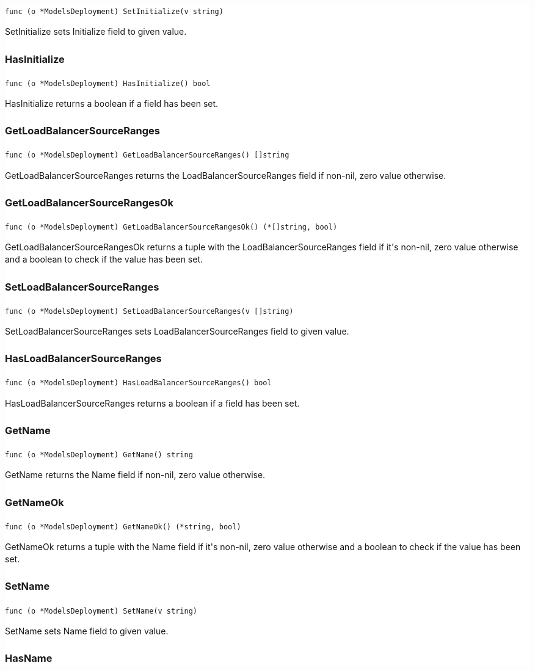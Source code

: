 `func (o *ModelsDeployment) SetInitialize(v string)`

SetInitialize sets Initialize field to given value.

### HasInitialize

`func (o *ModelsDeployment) HasInitialize() bool`

HasInitialize returns a boolean if a field has been set.

### GetLoadBalancerSourceRanges

`func (o *ModelsDeployment) GetLoadBalancerSourceRanges() []string`

GetLoadBalancerSourceRanges returns the LoadBalancerSourceRanges field if non-nil, zero value otherwise.

### GetLoadBalancerSourceRangesOk

`func (o *ModelsDeployment) GetLoadBalancerSourceRangesOk() (*[]string, bool)`

GetLoadBalancerSourceRangesOk returns a tuple with the LoadBalancerSourceRanges field if it's non-nil, zero value otherwise
and a boolean to check if the value has been set.

### SetLoadBalancerSourceRanges

`func (o *ModelsDeployment) SetLoadBalancerSourceRanges(v []string)`

SetLoadBalancerSourceRanges sets LoadBalancerSourceRanges field to given value.

### HasLoadBalancerSourceRanges

`func (o *ModelsDeployment) HasLoadBalancerSourceRanges() bool`

HasLoadBalancerSourceRanges returns a boolean if a field has been set.

### GetName

`func (o *ModelsDeployment) GetName() string`

GetName returns the Name field if non-nil, zero value otherwise.

### GetNameOk

`func (o *ModelsDeployment) GetNameOk() (*string, bool)`

GetNameOk returns a tuple with the Name field if it's non-nil, zero value otherwise
and a boolean to check if the value has been set.

### SetName

`func (o *ModelsDeployment) SetName(v string)`

SetName sets Name field to given value.

### HasName
